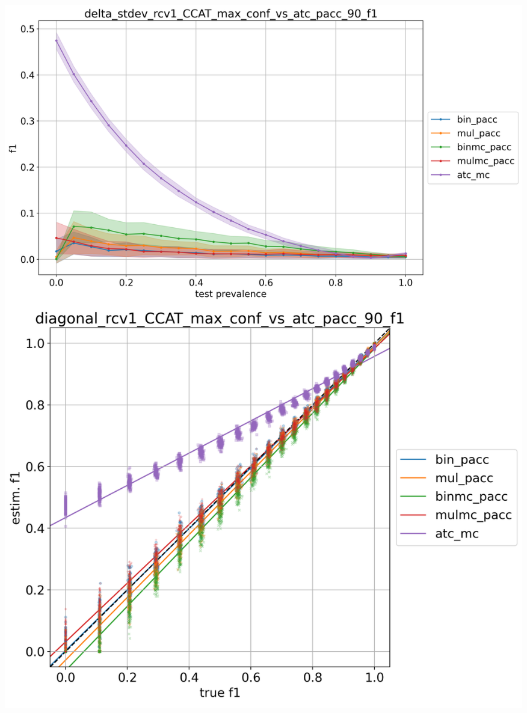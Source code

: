 ![plot_delta_stdev](plot/delta_stdev_rcv1_CCAT_max_conf_vs_atc_pacc_90_f1.png)
![plot_diagonal](plot/diagonal_rcv1_CCAT_max_conf_vs_atc_pacc_90_f1.png)
